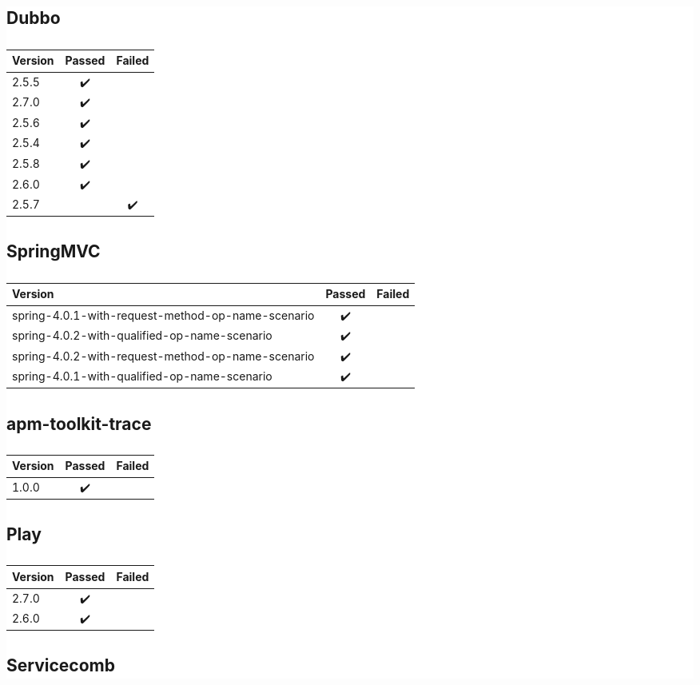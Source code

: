 ## Dubbo

### 
|  Version     | Passed | Failed|
|:------------- |:-------:|:-----:|
| 2.5.5  | :heavy_check_mark:||
| 2.7.0  | :heavy_check_mark:||
| 2.5.6  | :heavy_check_mark:||
| 2.5.4  | :heavy_check_mark:||
| 2.5.8  | :heavy_check_mark:||
| 2.6.0  | :heavy_check_mark:||
| 2.5.7  | |:heavy_check_mark:|

## SpringMVC

### 
|  Version     | Passed | Failed|
|:------------- |:-------:|:-----:|
| spring-4.0.1-with-request-method-op-name-scenario  | :heavy_check_mark:||
| spring-4.0.2-with-qualified-op-name-scenario  | :heavy_check_mark:||
| spring-4.0.2-with-request-method-op-name-scenario  | :heavy_check_mark:||
| spring-4.0.1-with-qualified-op-name-scenario  | :heavy_check_mark:||

## apm-toolkit-trace

### 
|  Version     | Passed | Failed|
|:------------- |:-------:|:-----:|
| 1.0.0  | :heavy_check_mark:||

## Play

### 
|  Version     | Passed | Failed|
|:------------- |:-------:|:-----:|
| 2.7.0  | :heavy_check_mark:||
| 2.6.0  | :heavy_check_mark:||

## Servicecomb
